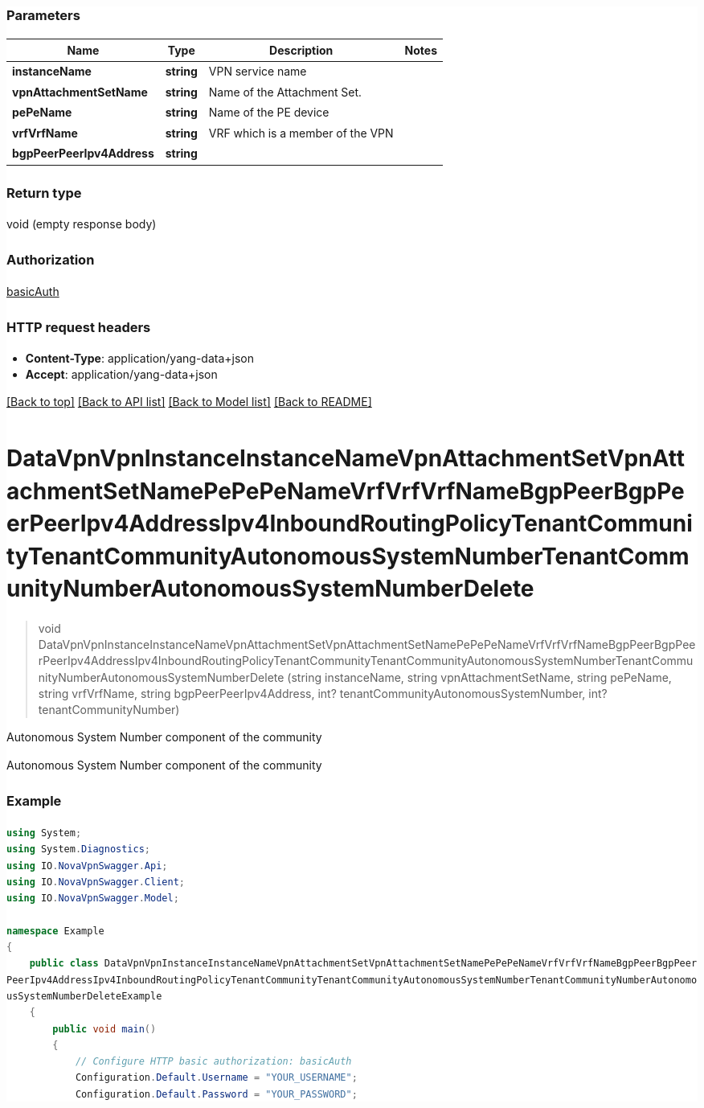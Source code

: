 ### Parameters

Name | Type | Description  | Notes
------------- | ------------- | ------------- | -------------
 **instanceName** | **string**| VPN service name | 
 **vpnAttachmentSetName** | **string**| Name of the Attachment Set. | 
 **pePeName** | **string**| Name of the PE device | 
 **vrfVrfName** | **string**| VRF which is a member of the VPN | 
 **bgpPeerPeerIpv4Address** | **string**|  | 

### Return type

void (empty response body)

### Authorization

[basicAuth](../README.md#basicAuth)

### HTTP request headers

 - **Content-Type**: application/yang-data+json
 - **Accept**: application/yang-data+json

[[Back to top]](#) [[Back to API list]](../README.md#documentation-for-api-endpoints) [[Back to Model list]](../README.md#documentation-for-models) [[Back to README]](../README.md)

<a name="datavpnvpninstanceinstancenamevpnattachmentsetvpnattachmentsetnamepepepenamevrfvrfvrfnamebgppeerbgppeerpeeripv4addressipv4inboundroutingpolicytenantcommunitytenantcommunityautonomoussystemnumbertenantcommunitynumberautonomoussystemnumberdelete"></a>
# **DataVpnVpnInstanceInstanceNameVpnAttachmentSetVpnAttachmentSetNamePePePeNameVrfVrfVrfNameBgpPeerBgpPeerPeerIpv4AddressIpv4InboundRoutingPolicyTenantCommunityTenantCommunityAutonomousSystemNumberTenantCommunityNumberAutonomousSystemNumberDelete**
> void DataVpnVpnInstanceInstanceNameVpnAttachmentSetVpnAttachmentSetNamePePePeNameVrfVrfVrfNameBgpPeerBgpPeerPeerIpv4AddressIpv4InboundRoutingPolicyTenantCommunityTenantCommunityAutonomousSystemNumberTenantCommunityNumberAutonomousSystemNumberDelete (string instanceName, string vpnAttachmentSetName, string pePeName, string vrfVrfName, string bgpPeerPeerIpv4Address, int? tenantCommunityAutonomousSystemNumber, int? tenantCommunityNumber)

Autonomous System Number component of the community

Autonomous System Number component of the community

### Example
```csharp
using System;
using System.Diagnostics;
using IO.NovaVpnSwagger.Api;
using IO.NovaVpnSwagger.Client;
using IO.NovaVpnSwagger.Model;

namespace Example
{
    public class DataVpnVpnInstanceInstanceNameVpnAttachmentSetVpnAttachmentSetNamePePePeNameVrfVrfVrfNameBgpPeerBgpPeerPeerIpv4AddressIpv4InboundRoutingPolicyTenantCommunityTenantCommunityAutonomousSystemNumberTenantCommunityNumberAutonomousSystemNumberDeleteExample
    {
        public void main()
        {
            // Configure HTTP basic authorization: basicAuth
            Configuration.Default.Username = "YOUR_USERNAME";
            Configuration.Default.Password = "YOUR_PASSWORD";

```